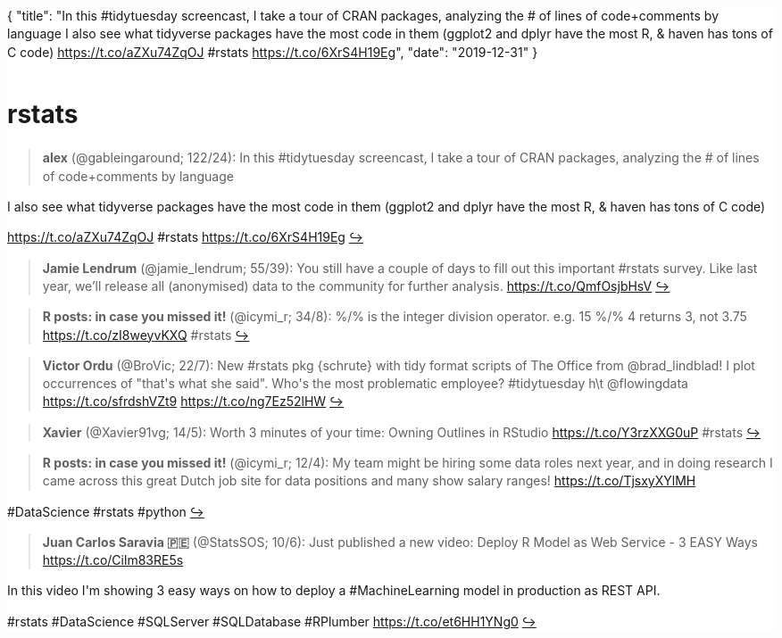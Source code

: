 {
  "title": "In this #tidytuesday screencast, I take a tour of CRAN packages, analyzing the # of lines of code+comments by language I also see what tidyverse packages have the most code in them (ggplot2 and dplyr have the most R, &amp; haven has tons of C code) https://t.co/aZXu74ZqOJ #rstats https://t.co/6XrS4H19Eg",
  "date": "2019-12-31"
}

# rstats

> **alex** (@gableingaround; 122/24): In this #tidytuesday screencast, I take a tour of CRAN packages, analyzing the # of lines of code+comments by language
>
I also see what tidyverse packages have the most code in them (ggplot2 and dplyr have the most R, &amp; haven has tons of C code)
>
https://t.co/aZXu74ZqOJ #rstats https://t.co/6XrS4H19Eg  [&#8618;](https://twitter.com/dataandme/status/1211714717737267200)




> **Jamie Lendrum** (@jamie_lendrum; 55/39): You still have a couple of days to fill out this important #rstats survey. Like last year, we’ll release all (anonymised) data to the community for further analysis. https://t.co/QmfOsjbHsV  [&#8618;](https://twitter.com/dataandme/status/1211772009623015425)




> **R posts: in case you missed it!** (@icymi_r; 34/8): %/% is the integer division operator. e.g. 15 %/% 4 returns 3, not 3.75 https://t.co/zI8weyvKXQ #rstats  [&#8618;](https://twitter.com/dataandme/status/1211723629865656321)




> **Victor Ordu** (@BroVic; 22/7): New #rstats pkg {schrute} with tidy format scripts of The Office from @brad_lindblad! I plot occurrences of "that's what she said". Who's the most problematic employee? #tidytuesday  h\t @flowingdata  https://t.co/sfrdshVZt9 https://t.co/ng7Ez52lHW  [&#8618;](https://twitter.com/dataandme/status/1211719138026119168)




> **Xavier** (@Xavier91vg; 14/5): Worth 3 minutes of your time: Owning Outlines in RStudio https://t.co/Y3rzXXG0uP #rstats  [&#8618;](https://twitter.com/dataandme/status/1211763123633278976)




> **R posts: in case you missed it!** (@icymi_r; 12/4): My team might be hiring some data roles next year, and in doing research I came across this great Dutch job site for data positions and many show salary ranges!  https://t.co/TjsxyXYlMH
>
#DataScience #rstats #python  [&#8618;](https://twitter.com/dataandme/status/1211754198326484992)




> **Juan Carlos Saravia 🇵🇪** (@StatsSOS; 10/6): Just published a new video:
Deploy R Model as Web Service - 3 EASY Ways
https://t.co/Cilm83RE5s
>
In this video I'm showing 3 easy ways on how to deploy a #MachineLearning model in production as REST API.
>
#rstats #DataScience #SQLServer #SQLDatabase #RPlumber https://t.co/et6HH1YNg0  [&#8618;](https://twitter.com/dataandme/status/1211739495965614082)

